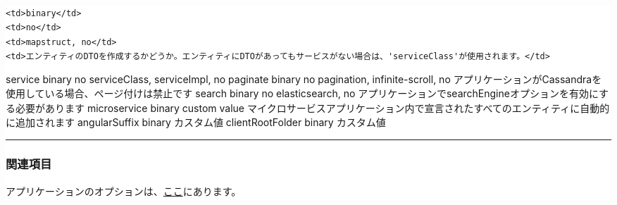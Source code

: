     <td>binary</td>
    <td>no</td>
    <td>mapstruct, no</td>
    <td>エンティティのDTOを作成するかどうか。エンティティにDTOがあってもサービスがない場合は、'serviceClass'が使用されます。</td>
  </tr>
  <tr>
    <td>service</td>
    <td>binary</td>
    <td>no</td>
    <td>serviceClass, serviceImpl, no</td>
    <td></td>
  </tr>
  <tr>
    <td>paginate</td>
    <td>binary</td>
    <td>no</td>
    <td>pagination, infinite-scroll, no</td>
    <td>アプリケーションがCassandraを使用している場合、ページ付けは禁止です</td>
  </tr>
  <tr>
    <td>search</td>
    <td>binary</td>
    <td>no</td>
    <td>elasticsearch, no</td>
    <td>アプリケーションでsearchEngineオプションを有効にする必要があります</td>
  </tr>
  <tr>
    <td>microservice</td>
    <td>binary</td>
    <td></td>
    <td>custom value</td>
    <td>マイクロサービスアプリケーション内で宣言されたすべてのエンティティに自動的に追加されます</td>
  </tr>
  <tr>
    <td>angularSuffix</td>
    <td>binary</td>
    <td></td>
    <td>カスタム値</td>
    <td></td>
  </tr>
  <tr>
    <td>clientRootFolder</td>
    <td>binary</td>
    <td></td>
    <td>カスタム値</td>
    <td></td>
  </tr>
</table>

---

### 関連項目

アプリケーションのオプションは、[ここ](/jdl/applications)にあります。
